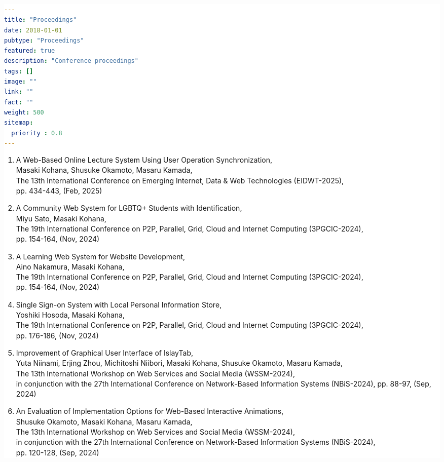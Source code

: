 ```yaml
---
title: "Proceedings"
date: 2018-01-01
pubtype: "Proceedings"
featured: true
description: "Conference proceedings"
tags: []
image: ""
link: ""
fact: ""
weight: 500
sitemap:
  priority : 0.8
---
```


1. A Web-Based Online Lecture System Using User Operation Synchronization,  
Masaki Kohana, Shusuke Okamoto, Masaru Kamada,  
The 13th International Conference on Emerging Internet, Data & Web Technologies (EIDWT-2025),  
pp. 434-443, (Feb, 2025)

1. A Community Web System for LGBTQ+ Students with Identification,  
Miyu Sato, Masaki Kohana,  
The 19th International Conference on P2P, Parallel, Grid, Cloud and Internet Computing
(3PGCIC-2024),  
pp. 154-164, (Nov, 2024)

1. A Learning Web System for Website Development,  
Aino Nakamura, Masaki Kohana,  
The 19th International Conference on P2P, Parallel, Grid, Cloud and Internet Computing
(3PGCIC-2024),  
pp. 154-164, (Nov, 2024)

1. Single Sign-on System with Local Personal Information Store,  
Yoshiki Hosoda, Masaki Kohana,  
The 19th International Conference on P2P, Parallel, Grid, Cloud and Internet Computing
(3PGCIC-2024),  
pp. 176-186, (Nov, 2024)

1. Improvement of Graphical User Interface of IslayTab,  
Yuta Niinami, Erjing Zhou, Michitoshi Niibori, Masaki Kohana, Shusuke Okamoto, Masaru Kamada,  
The 13th International Workshop on Web Services and Social Media (WSSM-2024),  
in conjunction with the 27th International Conference on Network-Based Information Systems
(NBiS-2024),
pp. 88-97, (Sep, 2024)

1. An Evaluation of Implementation Options for Web-Based Interactive Animations,  
Shusuke Okamoto, Masaki Kohana, Masaru Kamada,  
The 13th International Workshop on Web Services and Social Media (WSSM-2024),  
in conjunction with the 27th International Conference on Network-Based Information Systems
(NBiS-2024),  
pp. 120-128, (Sep, 2024)
